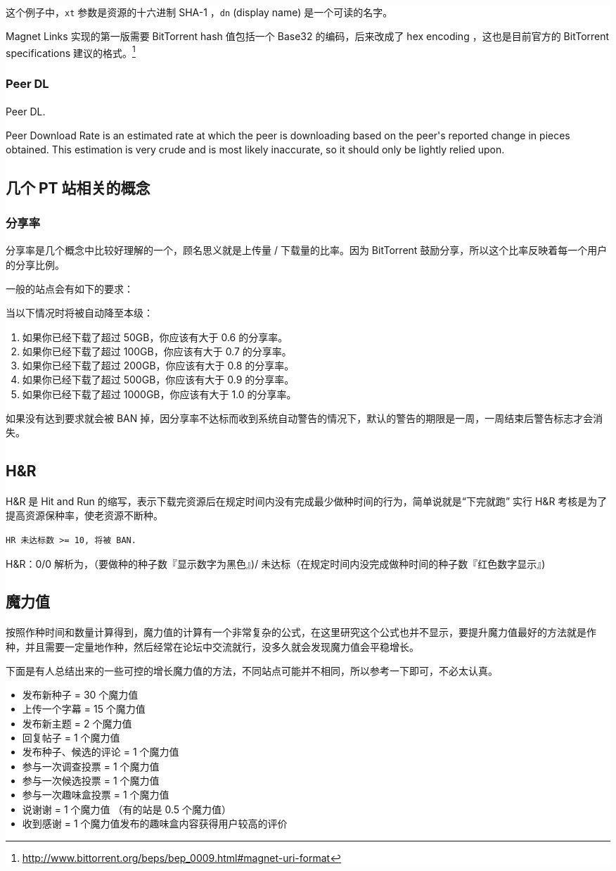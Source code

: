 这个例子中，`xt` 参数是资源的十六进制 SHA-1 ，`dn` (display name) 是一个可读的名字。

Magnet Links 实现的第一版需要 BitTorrent hash 值包括一个 Base32 的编码，后来改成了 hex encoding ，这也是目前官方的 BitTorrent specifications 建议的格式。[^bt]

[^bt]: <http://www.bittorrent.org/beps/bep_0009.html#magnet-uri-format>


### Peer DL
Peer DL.

Peer Download Rate is an estimated rate at which the peer is downloading based on the peer's reported change in pieces obtained. This estimation is very crude and is most likely inaccurate, so it should only be lightly relied upon.

## 几个 PT 站相关的概念

### 分享率
分享率是几个概念中比较好理解的一个，顾名思义就是上传量 / 下载量的比率。因为 BitTorrent 鼓励分享，所以这个比率反映着每一个用户的分享比例。

一般的站点会有如下的要求：

当以下情况时将被自动降至本级：

1. 如果你已经下载了超过 50GB，你应该有大于 0.6 的分享率。
2. 如果你已经下载了超过 100GB，你应该有大于 0.7 的分享率。
3. 如果你已经下载了超过 200GB，你应该有大于 0.8 的分享率。
4. 如果你已经下载了超过 500GB，你应该有大于 0.9 的分享率。
5. 如果你已经下载了超过 1000GB，你应该有大于 1.0 的分享率。

如果没有达到要求就会被 BAN 掉，因分享率不达标而收到系统自动警告的情况下，默认的警告的期限是一周，一周结束后警告标志才会消失。

## H&R

H&R 是 Hit and Run 的缩写，表示下载完资源后在规定时间内没有完成最少做种时间的行为，简单说就是“下完就跑” 实行 H&R 考核是为了提高资源保种率，使老资源不断种。

	HR 未达标数 >= 10, 将被 BAN.

H&R：0/0 解析为，（要做种的种子数『显示数字为黑色』)/ 未达标（在规定时间内没完成做种时间的种子数『红色数字显示』)

## 魔力值
按照作种时间和数量计算得到，魔力值的计算有一个非常复杂的公式，在这里研究这个公式也并不显示，要提升魔力值最好的方法就是作种，并且需要一定量地作种，然后经常在论坛中交流就行，没多久就会发现魔力值会平稳增长。

下面是有人总结出来的一些可控的增长魔力值的方法，不同站点可能并不相同，所以参考一下即可，不必太认真。

- 发布新种子 = 30 个魔力值
- 上传一个字幕 = 15 个魔力值
- 发布新主题 = 2 个魔力值
- 回复帖子 = 1 个魔力值
- 发布种子、候选的评论 = 1 个魔力值
- 参与一次调查投票 = 1 个魔力值
- 参与一次候选投票 = 1 个魔力值
- 参与一次趣味盒投票 = 1 个魔力值
- 说谢谢 = 1 个魔力值 （有的站是 0.5 个魔力值）
- 收到感谢 = 1 个魔力值发布的趣味盒内容获得用户较高的评价


[^1]: <http://bittornado.com/docs/superseed.txt>
[^hash]: <https://en.wikipedia.org/wiki/Distributed%20Hash%20Table>
[^dht]: <http://wiki.bitcomet.com/using_dht_tracker>